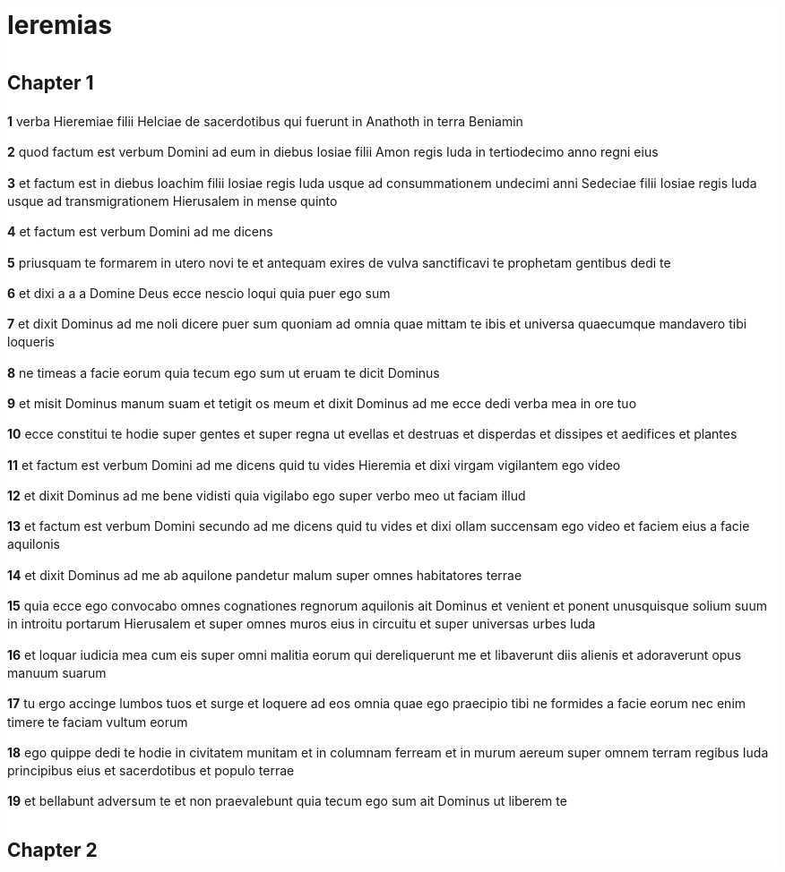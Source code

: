 # Ieremias

## Chapter 1

**1** verba Hieremiae filii Helciae de sacerdotibus qui fuerunt in Anathoth in terra Beniamin

**2** quod factum est verbum Domini ad eum in diebus Iosiae filii Amon regis Iuda in tertiodecimo anno regni eius

**3** et factum est in diebus Ioachim filii Iosiae regis Iuda usque ad consummationem undecimi anni Sedeciae filii Iosiae regis Iuda usque ad transmigrationem Hierusalem in mense quinto

**4** et factum est verbum Domini ad me dicens

**5** priusquam te formarem in utero novi te et antequam exires de vulva sanctificavi te prophetam gentibus dedi te

**6** et dixi a a a Domine Deus ecce nescio loqui quia puer ego sum

**7** et dixit Dominus ad me noli dicere puer sum quoniam ad omnia quae mittam te ibis et universa quaecumque mandavero tibi loqueris

**8** ne timeas a facie eorum quia tecum ego sum ut eruam te dicit Dominus

**9** et misit Dominus manum suam et tetigit os meum et dixit Dominus ad me ecce dedi verba mea in ore tuo

**10** ecce constitui te hodie super gentes et super regna ut evellas et destruas et disperdas et dissipes et aedifices et plantes

**11** et factum est verbum Domini ad me dicens quid tu vides Hieremia et dixi virgam vigilantem ego video

**12** et dixit Dominus ad me bene vidisti quia vigilabo ego super verbo meo ut faciam illud

**13** et factum est verbum Domini secundo ad me dicens quid tu vides et dixi ollam succensam ego video et faciem eius a facie aquilonis

**14** et dixit Dominus ad me ab aquilone pandetur malum super omnes habitatores terrae

**15** quia ecce ego convocabo omnes cognationes regnorum aquilonis ait Dominus et venient et ponent unusquisque solium suum in introitu portarum Hierusalem et super omnes muros eius in circuitu et super universas urbes Iuda

**16** et loquar iudicia mea cum eis super omni malitia eorum qui dereliquerunt me et libaverunt diis alienis et adoraverunt opus manuum suarum

**17** tu ergo accinge lumbos tuos et surge et loquere ad eos omnia quae ego praecipio tibi ne formides a facie eorum nec enim timere te faciam vultum eorum

**18** ego quippe dedi te hodie in civitatem munitam et in columnam ferream et in murum aereum super omnem terram regibus Iuda principibus eius et sacerdotibus et populo terrae

**19** et bellabunt adversum te et non praevalebunt quia tecum ego sum ait Dominus ut liberem te

## Chapter 2
